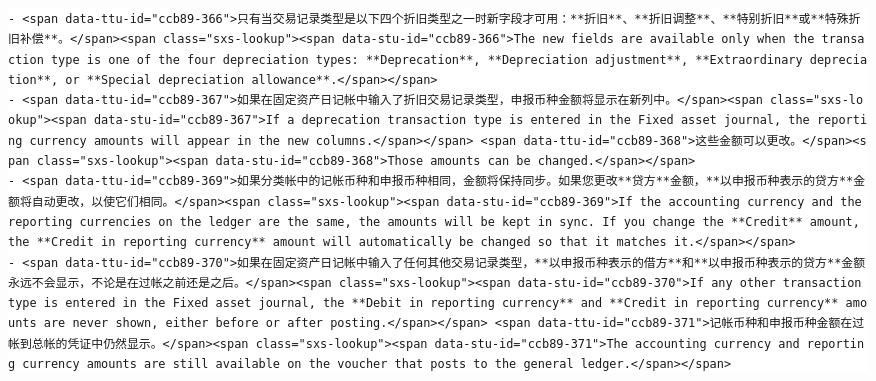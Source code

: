     - <span data-ttu-id="ccb89-366">只有当交易记录类型是以下四个折旧类型之一时新字段才可用：**折旧**、**折旧调整**、**特别折旧**或**特殊折旧补偿**。</span><span class="sxs-lookup"><span data-stu-id="ccb89-366">The new fields are available only when the transaction type is one of the four depreciation types: **Deprecation**, **Depreciation adjustment**, **Extraordinary depreciation**, or **Special depreciation allowance**.</span></span>
    - <span data-ttu-id="ccb89-367">如果在固定资产日记帐中输入了折旧交易记录类型，申报币种金额将显示在新列中。</span><span class="sxs-lookup"><span data-stu-id="ccb89-367">If a deprecation transaction type is entered in the Fixed asset journal, the reporting currency amounts will appear in the new columns.</span></span> <span data-ttu-id="ccb89-368">这些金额可以更改。</span><span class="sxs-lookup"><span data-stu-id="ccb89-368">Those amounts can be changed.</span></span>
    - <span data-ttu-id="ccb89-369">如果分类帐中的记帐币种和申报币种相同，金额将保持同步。如果您更改**贷方**金额，**以申报币种表示的贷方**金额将自动更改，以使它们相同。</span><span class="sxs-lookup"><span data-stu-id="ccb89-369">If the accounting currency and the reporting currencies on the ledger are the same, the amounts will be kept in sync. If you change the **Credit** amount, the **Credit in reporting currency** amount will automatically be changed so that it matches it.</span></span>
    - <span data-ttu-id="ccb89-370">如果在固定资产日记帐中输入了任何其他交易记录类型，**以申报币种表示的借方**和**以申报币种表示的贷方**金额永远不会显示，不论是在过帐之前还是之后。</span><span class="sxs-lookup"><span data-stu-id="ccb89-370">If any other transaction type is entered in the Fixed asset journal, the **Debit in reporting currency** and **Credit in reporting currency** amounts are never shown, either before or after posting.</span></span> <span data-ttu-id="ccb89-371">记帐币种和申报币种金额在过帐到总帐的凭证中仍然显示。</span><span class="sxs-lookup"><span data-stu-id="ccb89-371">The accounting currency and reporting currency amounts are still available on the voucher that posts to the general ledger.</span></span>

